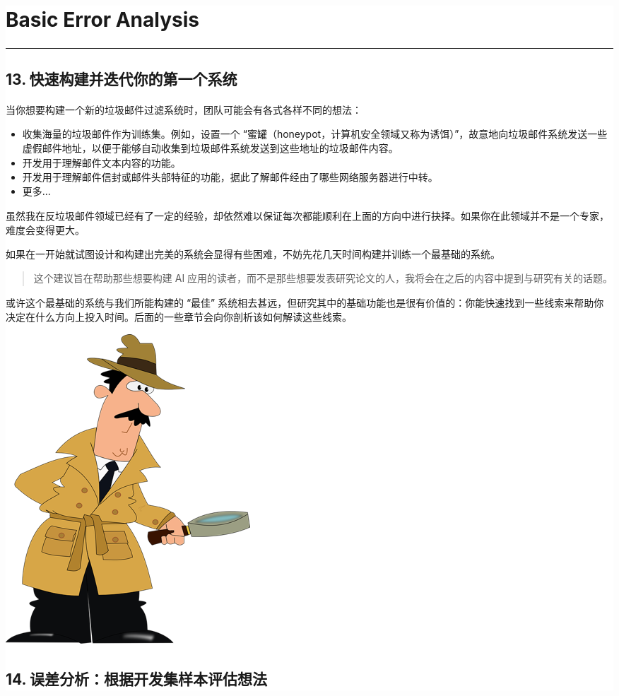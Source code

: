 # Basic Error Analysis
---

## 13. 快速构建并迭代你的第一个系统

当你想要构建一个新的垃圾邮件过滤系统时，团队可能会有各式各样不同的想法：

- 收集海量的垃圾邮件作为训练集。例如，设置一个 “蜜罐（honeypot，计算机安全领域又称为诱饵）”，故意地向垃圾邮件系统发送一些虚假邮件地址，以便于能够自动收集到垃圾邮件系统发送到这些地址的垃圾邮件内容。
- 开发用于理解邮件文本内容的功能。
- 开发用于理解邮件信封或邮件头部特征的功能，据此了解邮件经由了哪些网络服务器进行中转。
- 更多...

虽然我在反垃圾邮件领域已经有了一定的经验，却依然难以保证每次都能顺利在上面的方向中进行抉择。如果你在此领域并不是一个专家，难度会变得更大。

如果在一开始就试图设计和构建出完美的系统会显得有些困难，不妨先花几天时间构建并训练一个最基础的系统。

> 这个建议旨在帮助那些想要构建 AI 应用的读者，而不是那些想要发表研究论文的人，我将会在之后的内容中提到与研究有关的话题。

或许这个最基础的系统与我们所能构建的 “最佳” 系统相去甚远，但研究其中的基础功能也是很有价值的：你能快速找到一些线索来帮助你决定在什么方向上投入时间。后面的一些章节会向你剖析该如何解读这些线索。

![image14](./image/image14.png)

## 14. 误差分析：根据开发集样本评估想法
